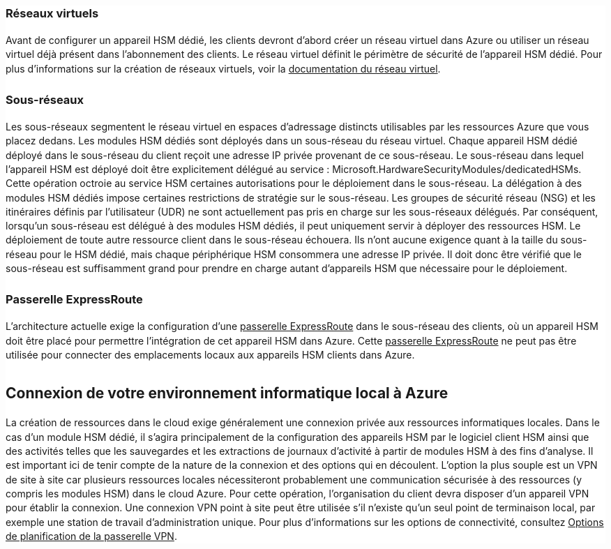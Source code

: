 ### <a name="virtual-networks"></a>Réseaux virtuels

Avant de configurer un appareil HSM dédié, les clients devront d’abord créer un réseau virtuel dans Azure ou utiliser un réseau virtuel déjà présent dans l’abonnement des clients. Le réseau virtuel définit le périmètre de sécurité de l’appareil HSM dédié. Pour plus d’informations sur la création de réseaux virtuels, voir la [documentation du réseau virtuel](../virtual-network/virtual-networks-overview.md).

### <a name="subnets"></a>Sous-réseaux

Les sous-réseaux segmentent le réseau virtuel en espaces d’adressage distincts utilisables par les ressources Azure que vous placez dedans. Les modules HSM dédiés sont déployés dans un sous-réseau du réseau virtuel. Chaque appareil HSM dédié déployé dans le sous-réseau du client reçoit une adresse IP privée provenant de ce sous-réseau. Le sous-réseau dans lequel l’appareil HSM est déployé doit être explicitement délégué au service : Microsoft.HardwareSecurityModules/dedicatedHSMs. Cette opération octroie au service HSM certaines autorisations pour le déploiement dans le sous-réseau. La délégation à des modules HSM dédiés impose certaines restrictions de stratégie sur le sous-réseau. Les groupes de sécurité réseau (NSG) et les itinéraires définis par l’utilisateur (UDR) ne sont actuellement pas pris en charge sur les sous-réseaux délégués. Par conséquent, lorsqu’un sous-réseau est délégué à des modules HSM dédiés, il peut uniquement servir à déployer des ressources HSM. Le déploiement de toute autre ressource client dans le sous-réseau échouera.  Ils n’ont aucune exigence quant à la taille du sous-réseau pour le HSM dédié, mais chaque périphérique HSM consommera une adresse IP privée. Il doit donc être vérifié que le sous-réseau est suffisamment grand pour prendre en charge autant d’appareils HSM que nécessaire pour le déploiement.

### <a name="expressroute-gateway"></a>Passerelle ExpressRoute

L’architecture actuelle exige la configuration d’une [passerelle ExpressRoute](../expressroute/expressroute-howto-add-gateway-portal-resource-manager.md) dans le sous-réseau des clients, où un appareil HSM doit être placé pour permettre l’intégration de cet appareil HSM dans Azure. Cette [passerelle ExpressRoute](../expressroute/expressroute-howto-add-gateway-portal-resource-manager.md) ne peut pas être utilisée pour connecter des emplacements locaux aux appareils HSM clients dans Azure.

## <a name="connecting-your-on-premises-it-to-azure"></a>Connexion de votre environnement informatique local à Azure

La création de ressources dans le cloud exige généralement une connexion privée aux ressources informatiques locales. Dans le cas d’un module HSM dédié, il s’agira principalement de la configuration des appareils HSM par le logiciel client HSM ainsi que des activités telles que les sauvegardes et les extractions de journaux d’activité à partir de modules HSM à des fins d’analyse. Il est important ici de tenir compte de la nature de la connexion et des options qui en découlent.  L’option la plus souple est un VPN de site à site car plusieurs ressources locales nécessiteront probablement une communication sécurisée à des ressources (y compris les modules HSM) dans le cloud Azure. Pour cette opération, l’organisation du client devra disposer d’un appareil VPN pour établir la connexion. Une connexion VPN point à site peut être utilisée s’il n’existe qu’un seul point de terminaison local, par exemple une station de travail d’administration unique.
Pour plus d’informations sur les options de connectivité, consultez [Options de planification de la passerelle VPN](../vpn-gateway/vpn-gateway-about-vpngateways.md?toc=%2fazure%2fvirtual-network%2ftoc.json#planningtable).
